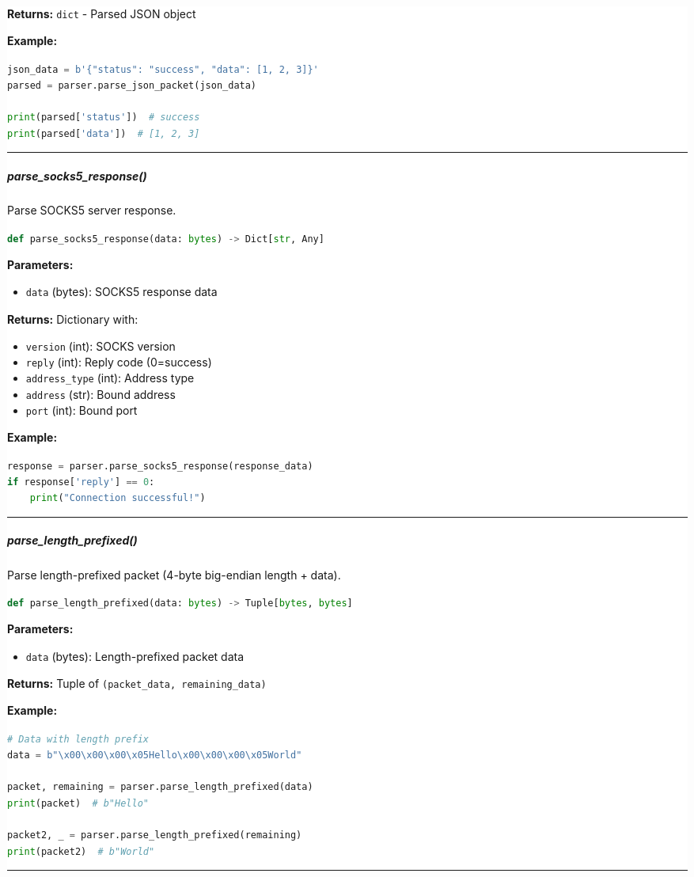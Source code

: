 **Returns:** `dict` - Parsed JSON object

**Example:**
```python
json_data = b'{"status": "success", "data": [1, 2, 3]}'
parsed = parser.parse_json_packet(json_data)

print(parsed['status'])  # success
print(parsed['data'])  # [1, 2, 3]
```

---

##### parse_socks5_response()

Parse SOCKS5 server response.

```python
def parse_socks5_response(data: bytes) -> Dict[str, Any]
```

**Parameters:**
- `data` (bytes): SOCKS5 response data

**Returns:** Dictionary with:
- `version` (int): SOCKS version
- `reply` (int): Reply code (0=success)
- `address_type` (int): Address type
- `address` (str): Bound address
- `port` (int): Bound port

**Example:**
```python
response = parser.parse_socks5_response(response_data)
if response['reply'] == 0:
    print("Connection successful!")
```

---

##### parse_length_prefixed()

Parse length-prefixed packet (4-byte big-endian length + data).

```python
def parse_length_prefixed(data: bytes) -> Tuple[bytes, bytes]
```

**Parameters:**
- `data` (bytes): Length-prefixed packet data

**Returns:** Tuple of `(packet_data, remaining_data)`

**Example:**
```python
# Data with length prefix
data = b"\x00\x00\x00\x05Hello\x00\x00\x00\x05World"

packet, remaining = parser.parse_length_prefixed(data)
print(packet)  # b"Hello"

packet2, _ = parser.parse_length_prefixed(remaining)
print(packet2)  # b"World"
```

---